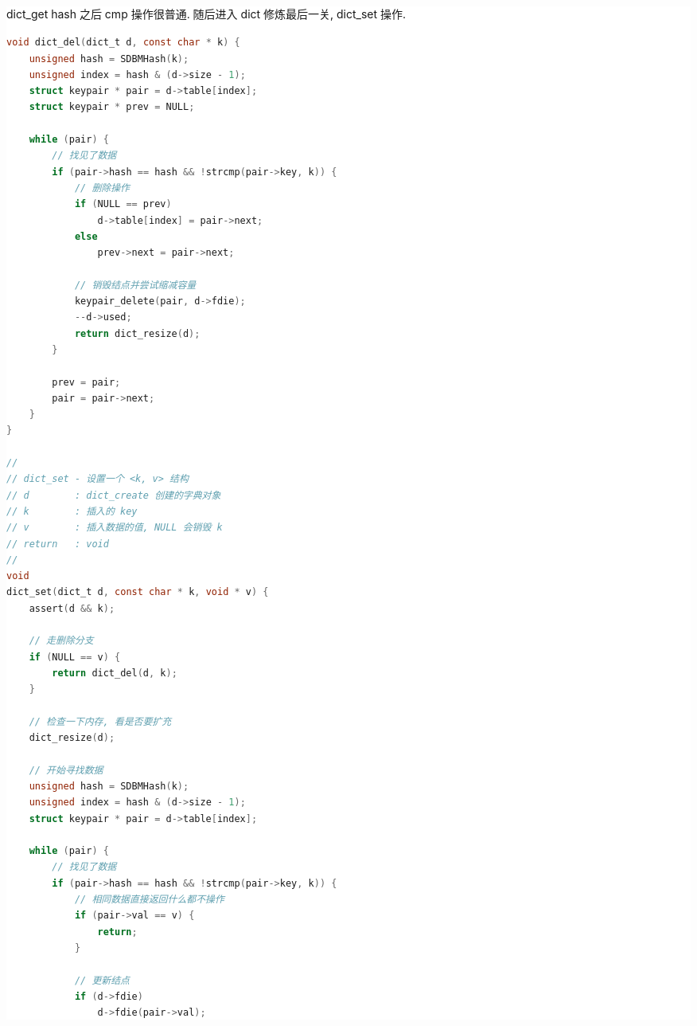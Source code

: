 dict_get hash 之后 cmp 操作很普通. 随后进入 dict 修炼最后一关, dict_set 操作.

```C
void dict_del(dict_t d, const char * k) {
    unsigned hash = SDBMHash(k);
    unsigned index = hash & (d->size - 1);
    struct keypair * pair = d->table[index];
    struct keypair * prev = NULL;

    while (pair) {
        // 找见了数据
        if (pair->hash == hash && !strcmp(pair->key, k)) {
            // 删除操作
            if (NULL == prev)
                d->table[index] = pair->next;
            else
                prev->next = pair->next;

            // 销毁结点并尝试缩减容量
            keypair_delete(pair, d->fdie);
            --d->used;
            return dict_resize(d);
        }

        prev = pair;
        pair = pair->next;
    }
}

//
// dict_set - 设置一个 <k, v> 结构
// d        : dict_create 创建的字典对象
// k        : 插入的 key
// v        : 插入数据的值, NULL 会销毁 k
// return   : void
//
void 
dict_set(dict_t d, const char * k, void * v) {
    assert(d && k);

    // 走删除分支
    if (NULL == v) {
        return dict_del(d, k);
    }

    // 检查一下内存, 看是否要扩充
    dict_resize(d);

    // 开始寻找数据
    unsigned hash = SDBMHash(k);
    unsigned index = hash & (d->size - 1);
    struct keypair * pair = d->table[index];

    while (pair) {
        // 找见了数据
        if (pair->hash == hash && !strcmp(pair->key, k)) {
            // 相同数据直接返回什么都不操作
            if (pair->val == v) {
                return;
            }

            // 更新结点
            if (d->fdie)
                d->fdie(pair->val);
```